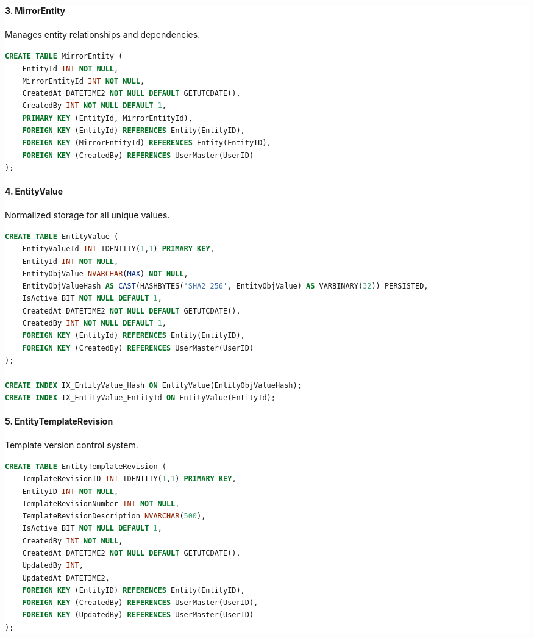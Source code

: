 #### 3. MirrorEntity
Manages entity relationships and dependencies.

```sql
CREATE TABLE MirrorEntity (
    EntityId INT NOT NULL,
    MirrorEntityId INT NOT NULL,
    CreatedAt DATETIME2 NOT NULL DEFAULT GETUTCDATE(),
    CreatedBy INT NOT NULL DEFAULT 1,
    PRIMARY KEY (EntityId, MirrorEntityId),
    FOREIGN KEY (EntityId) REFERENCES Entity(EntityID),
    FOREIGN KEY (MirrorEntityId) REFERENCES Entity(EntityID),
    FOREIGN KEY (CreatedBy) REFERENCES UserMaster(UserID)
);
```

#### 4. EntityValue
Normalized storage for all unique values.

```sql
CREATE TABLE EntityValue (
    EntityValueId INT IDENTITY(1,1) PRIMARY KEY,
    EntityId INT NOT NULL,
    EntityObjValue NVARCHAR(MAX) NOT NULL,
    EntityObjValueHash AS CAST(HASHBYTES('SHA2_256', EntityObjValue) AS VARBINARY(32)) PERSISTED,
    IsActive BIT NOT NULL DEFAULT 1,
    CreatedAt DATETIME2 NOT NULL DEFAULT GETUTCDATE(),
    CreatedBy INT NOT NULL DEFAULT 1,
    FOREIGN KEY (EntityId) REFERENCES Entity(EntityID),
    FOREIGN KEY (CreatedBy) REFERENCES UserMaster(UserID)
);

CREATE INDEX IX_EntityValue_Hash ON EntityValue(EntityObjValueHash);
CREATE INDEX IX_EntityValue_EntityId ON EntityValue(EntityId);
```

#### 5. EntityTemplateRevision
Template version control system.

```sql
CREATE TABLE EntityTemplateRevision (
    TemplateRevisionID INT IDENTITY(1,1) PRIMARY KEY,
    EntityID INT NOT NULL,
    TemplateRevisionNumber INT NOT NULL,
    TemplateRevisionDescription NVARCHAR(500),
    IsActive BIT NOT NULL DEFAULT 1,
    CreatedBy INT NOT NULL,
    CreatedAt DATETIME2 NOT NULL DEFAULT GETUTCDATE(),
    UpdatedBy INT,
    UpdatedAt DATETIME2,
    FOREIGN KEY (EntityID) REFERENCES Entity(EntityID),
    FOREIGN KEY (CreatedBy) REFERENCES UserMaster(UserID),
    FOREIGN KEY (UpdatedBy) REFERENCES UserMaster(UserID)
);
```
